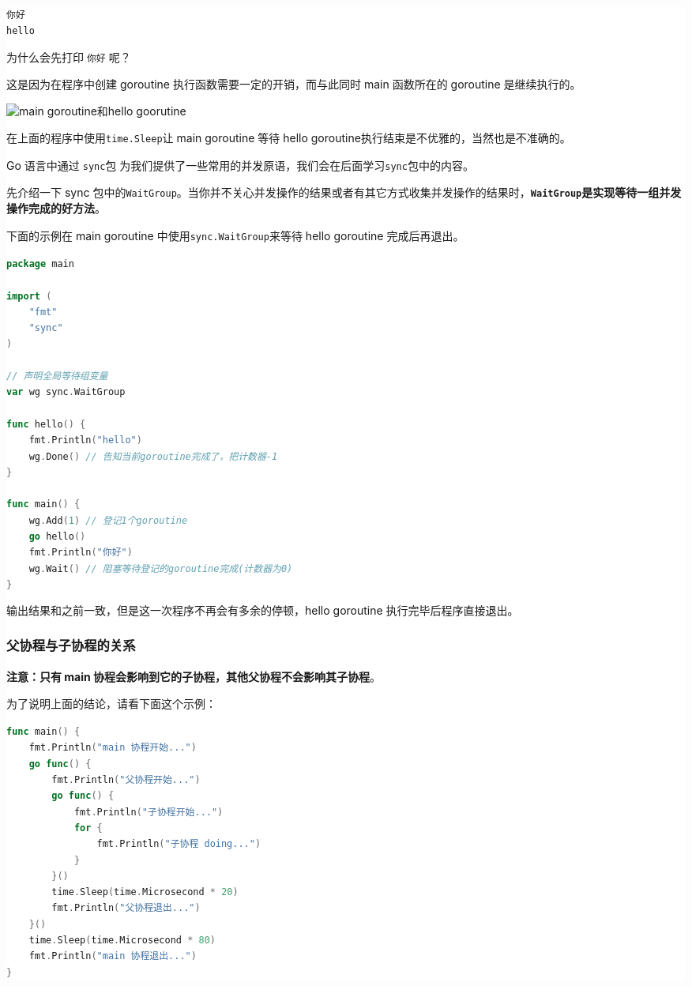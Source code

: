 ```bash
你好
hello
```

为什么会先打印 `你好` 呢？

这是因为在程序中创建 goroutine 执行函数需要一定的开销，而与此同时 main 函数所在的 goroutine 是继续执行的。

![main goroutine和hello goorutine](https://www.liwenzhou.com/images/Go/concurrence/goroutine02.png)

在上面的程序中使用`time.Sleep`让 main goroutine 等待 hello goroutine执行结束是不优雅的，当然也是不准确的。

Go 语言中通过 `sync`包 为我们提供了一些常用的并发原语，我们会在后面学习`sync`包中的内容。

先介绍一下 sync 包中的`WaitGroup`。当你并不关心并发操作的结果或者有其它方式收集并发操作的结果时，**`WaitGroup`是实现等待一组并发操作完成的好方法**。

下面的示例在 main goroutine 中使用`sync.WaitGroup`来等待 hello goroutine 完成后再退出。

```go
package main

import (
	"fmt"
	"sync"
)

// 声明全局等待组变量
var wg sync.WaitGroup

func hello() {
	fmt.Println("hello")
	wg.Done() // 告知当前goroutine完成了，把计数器-1
}

func main() {
	wg.Add(1) // 登记1个goroutine
	go hello()
	fmt.Println("你好")
	wg.Wait() // 阻塞等待登记的goroutine完成(计数器为0)
}
```

输出结果和之前一致，但是这一次程序不再会有多余的停顿，hello goroutine 执行完毕后程序直接退出。

### 父协程与子协程的关系

**注意：只有 main 协程会影响到它的子协程，其他父协程不会影响其子协程**。

为了说明上面的结论，请看下面这个示例：

```go
func main() {
	fmt.Println("main 协程开始...")
	go func() {
		fmt.Println("父协程开始...")
		go func() {
			fmt.Println("子协程开始...")
			for {
				fmt.Println("子协程 doing...")
			}
		}()
		time.Sleep(time.Microsecond * 20)
		fmt.Println("父协程退出...")
	}()
	time.Sleep(time.Microsecond * 80)
	fmt.Println("main 协程退出...")
}
```
